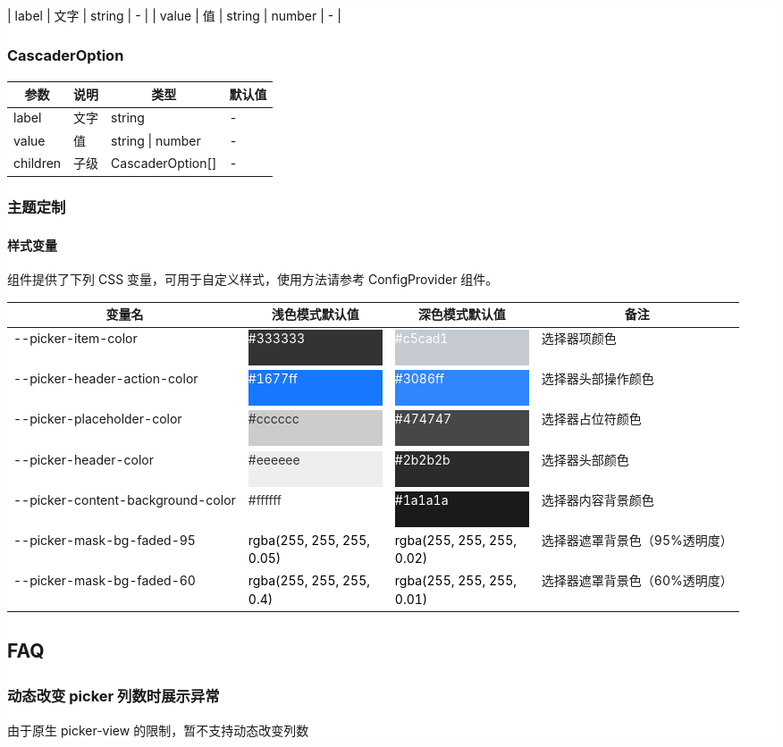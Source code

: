 | label | 文字 | string           | -      |
| value | 值   | string \| number | -      |

### CascaderOption

| 参数     | 说明 | 类型             | 默认值 |
| -------- | ---- | ---------------- | ------ |
| label    | 文字 | string           | -      |
| value    | 值   | string \| number | -      |
| children | 子级 | CascaderOption[] | -      |

### 主题定制

#### 样式变量

组件提供了下列 CSS 变量，可用于自定义样式，使用方法请参考 ConfigProvider 组件。

| 变量名                            | 浅色模式默认值                                                                                                                        | 深色模式默认值                                                                                                                        | 备注                          |
| --------------------------------- | ------------------------------------------------------------------------------------------------------------------------------------- | ------------------------------------------------------------------------------------------------------------------------------------- | ----------------------------- |
| --picker-item-color               | <div style="width: 150px; height: 40px; background-color: #333333; color: #ffffff;">#333333</div>                                     | <div style="width: 150px; height: 40px; background-color: #c5cad1; color: #ffffff;">#c5cad1</div>                                     | 选择器项颜色                  |
| --picker-header-action-color      | <div style="width: 150px; height: 40px; background-color: #1677ff; color: #ffffff;">#1677ff</div>                                     | <div style="width: 150px; height: 40px; background-color: #3086ff; color: #ffffff;">#3086ff</div>                                     | 选择器头部操作颜色            |
| --picker-placeholder-color        | <div style="width: 150px; height: 40px; background-color: #cccccc; color: #333333;">#cccccc</div>                                     | <div style="width: 150px; height: 40px; background-color: #474747; color: #ffffff;">#474747</div>                                     | 选择器占位符颜色              |
| --picker-header-color             | <div style="width: 150px; height: 40px; background-color: #eeeeee; color: #333333;">#eeeeee</div>                                     | <div style="width: 150px; height: 40px; background-color: #2b2b2b; color: #ffffff;">#2b2b2b</div>                                     | 选择器头部颜色                |
| --picker-content-background-color | <div style="width: 150px; height: 40px; background-color: #ffffff; color: #333333;">#ffffff</div>                                     | <div style="width: 150px; height: 40px; background-color: #1a1a1a; color: #ffffff;">#1a1a1a</div>                                     | 选择器内容背景颜色            |
| --picker-mask-bg-faded-95         | <div style="width: 150px; height: 40px; background-color: rgba(255, 255, 255, 0.05); color: #000000;">rgba(255, 255, 255, 0.05)</div> | <div style="width: 150px; height: 40px; background-color: rgba(255, 255, 255, 0.05); color: #000000;">rgba(255, 255, 255, 0.02)</div> | 选择器遮罩背景色（95%透明度） |
| --picker-mask-bg-faded-60         | <div style="width: 150px; height: 40px; background-color: rgba(255, 255, 255, 0.4); color: #000000;">rgba(255, 255, 255, 0.4)</div>   | <div style="width: 150px; height: 40px; background-color: rgba(255, 255, 255, 0.4); color: #000000;">rgba(255, 255, 255, 0.01)</div>  | 选择器遮罩背景色（60%透明度） |

## FAQ

### 动态改变 picker 列数时展示异常

由于原生 picker-view 的限制，暂不支持动态改变列数
